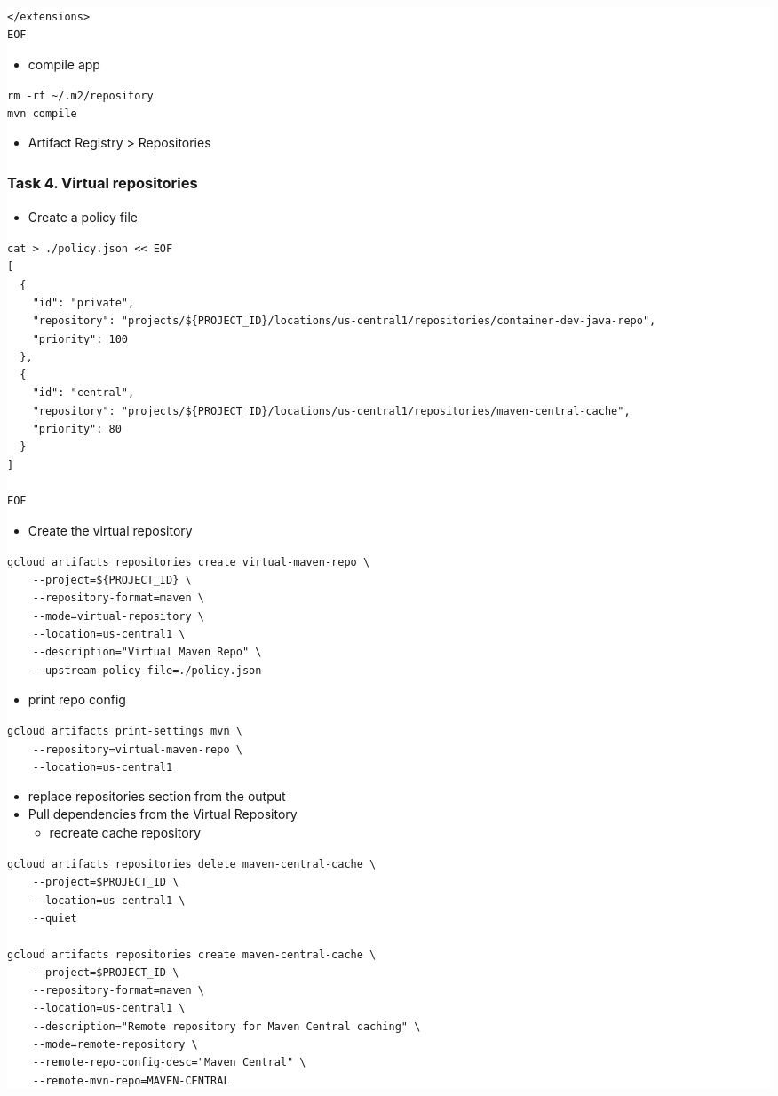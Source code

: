 ```shell
</extensions>
EOF
```
- compile app
```shell
rm -rf ~/.m2/repository 
mvn compile
```
- Artifact Registry > Repositories

### Task 4. Virtual repositories
- Create a policy file
```shell
cat > ./policy.json << EOF
[
  {
    "id": "private",
    "repository": "projects/${PROJECT_ID}/locations/us-central1/repositories/container-dev-java-repo",
    "priority": 100
  },
  {
    "id": "central",
    "repository": "projects/${PROJECT_ID}/locations/us-central1/repositories/maven-central-cache",
    "priority": 80
  }
]

EOF
```
- Create the virtual repository
```shell
gcloud artifacts repositories create virtual-maven-repo \
    --project=${PROJECT_ID} \
    --repository-format=maven \
    --mode=virtual-repository \
    --location=us-central1 \
    --description="Virtual Maven Repo" \
    --upstream-policy-file=./policy.json
```
- print repo config
```shell
gcloud artifacts print-settings mvn \
    --repository=virtual-maven-repo \
    --location=us-central1
```
- replace repositories section from the output
- Pull dependencies from the Virtual Repository
  - recreate cache repository
```shell
gcloud artifacts repositories delete maven-central-cache \
    --project=$PROJECT_ID \
    --location=us-central1 \
    --quiet

gcloud artifacts repositories create maven-central-cache \
    --project=$PROJECT_ID \
    --repository-format=maven \
    --location=us-central1 \
    --description="Remote repository for Maven Central caching" \
    --mode=remote-repository \
    --remote-repo-config-desc="Maven Central" \
    --remote-mvn-repo=MAVEN-CENTRAL

```